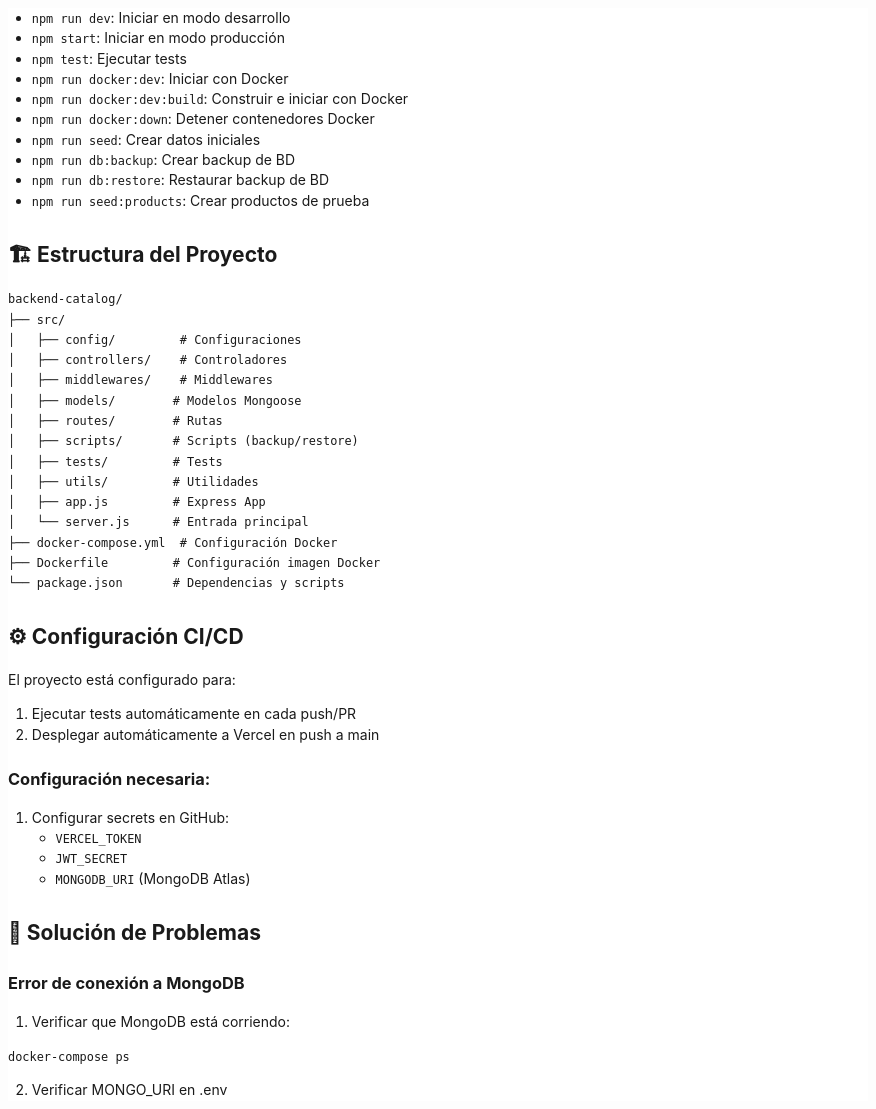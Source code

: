 - `npm run dev`: Iniciar en modo desarrollo
- `npm start`: Iniciar en modo producción
- `npm test`: Ejecutar tests
- `npm run docker:dev`: Iniciar con Docker
- `npm run docker:dev:build`: Construir e iniciar con Docker
- `npm run docker:down`: Detener contenedores Docker
- `npm run seed`: Crear datos iniciales
- `npm run db:backup`: Crear backup de BD
- `npm run db:restore`: Restaurar backup de BD
- `npm run seed:products`: Crear productos de prueba

## 🏗️ Estructura del Proyecto

```
backend-catalog/
├── src/
│   ├── config/         # Configuraciones
│   ├── controllers/    # Controladores
│   ├── middlewares/    # Middlewares
│   ├── models/        # Modelos Mongoose
│   ├── routes/        # Rutas
│   ├── scripts/       # Scripts (backup/restore)
│   ├── tests/         # Tests
│   ├── utils/         # Utilidades
│   ├── app.js         # Express App
│   └── server.js      # Entrada principal
├── docker-compose.yml  # Configuración Docker
├── Dockerfile         # Configuración imagen Docker
└── package.json       # Dependencias y scripts
```

## ⚙️ Configuración CI/CD

El proyecto está configurado para:
1. Ejecutar tests automáticamente en cada push/PR
2. Desplegar automáticamente a Vercel en push a main

### Configuración necesaria:
1. Configurar secrets en GitHub:
   - `VERCEL_TOKEN`
   - `JWT_SECRET`
   - `MONGODB_URI` (MongoDB Atlas)

## 🐛 Solución de Problemas

### Error de conexión a MongoDB
1. Verificar que MongoDB está corriendo:
```bash
docker-compose ps
```
2. Verificar MONGO_URI en .env
